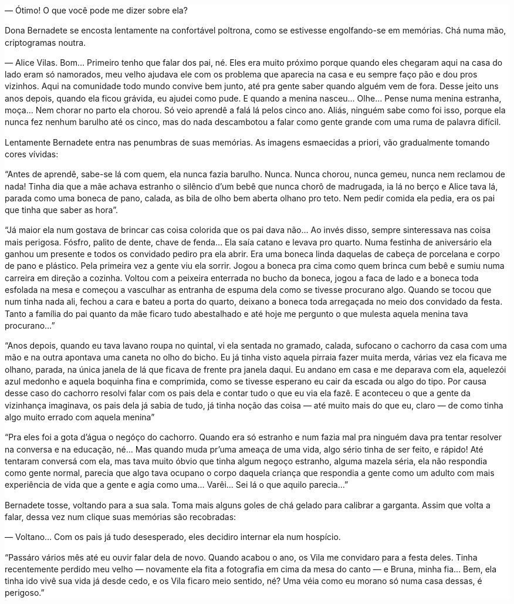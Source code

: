 — Ótimo! O que você pode me dizer sobre ela?

Dona Bernadete se encosta lentamente na confortável poltrona, como se estivesse engolfando-se em memórias. Chá numa mão, criptogramas noutra.

— Alice Vilas. Bom… Primeiro tenho que falar dos pai, né. Eles era muito próximo porque quando eles chegaram aqui na casa do lado eram só namorados, meu velho ajudava ele com os problema que aparecia na casa e eu sempre faço pão e dou pros vizinhos. Aqui na comunidade todo mundo convive bem junto, até pra gente saber quando alguém vem de fora. Desse jeito uns anos depois, quando ela ficou grávida, eu ajudei como pude. E quando a menina nasceu… Olhe… Pense numa menina estranha, moça... Nem chorar no parto ela chorou. Só veio aprendê a falá lá pelos cinco ano. Aliás, ninguém sabe como foi isso, porque ela nunca fez nenhum barulho até os cinco, mas do nada descambotou a falar como gente grande com uma ruma de palavra difícil.

Lentamente Bernadete entra nas penumbras de suas memórias. As imagens esmaecidas a priori, vão gradualmente tomando cores vívidas:

“Antes de aprendê, sabe-se lá com quem, ela nunca fazia barulho. Nunca. Nunca chorou, nunca gemeu, nunca nem reclamou de nada! Tinha dia que a mãe achava estranho o silêncio d’um bebê que nunca chorô de madrugada, ia lá no berço e Alice tava lá, parada como uma boneca de pano, calada, as bila de olho bem aberta olhano pro teto. Nem pedir comida ela pedia, era os pai que tinha que saber as hora”.

“Já maior ela num gostava de brincar cas coisa colorida que os pai dava não… Ao invés disso, sempre sinteressava nas coisa mais perigosa. Fósfro, palito de dente, chave de fenda… Ela saía catano e levava pro quarto. Numa festinha de aniversário ela ganhou um presente e todos os convidado pediro pra ela abrir. Era uma boneca linda daquelas de cabeça de porcelana e corpo de pano e plástico. Pela primeira vez a gente viu ela sorrir. Jogou a boneca pra cima como quem brinca cum bebê e sumiu numa carreira em direção a cozinha. Voltou com a peixeira enterrada no bucho da boneca, jogou a faca de lado e a boneca toda esfolada na mesa e começou a vasculhar as entranha de espuma dela como se tivesse procurano algo. Quando se tocou que num tinha nada ali, fechou a cara e bateu a porta do quarto, deixano a boneca toda arregaçada no meio dos convidado da festa. Tanto a família do pai quanto da mãe ficaro tudo abestalhado e até hoje me pergunto o que mulesta aquela menina tava procurano…”

“Anos depois, quando eu tava lavano roupa no quintal, vi ela sentada no gramado, calada, sufocano o cachorro da casa com uma mão e na outra apontava uma caneta no olho do bicho. Eu já tinha visto aquela pirraia fazer muita merda, várias vez ela ficava me olhano, parada, na única janela de lá que ficava de frente pra janela daqui. Eu andano em casa e me deparava com ela, aquelezói azul medonho e aquela boquinha fina e comprimida, como se tivesse esperano eu cair da escada ou algo do tipo. Por causa desse caso do cachorro resolvi falar com os pais dela e contar tudo o que eu via ela fazê. E aconteceu o que a gente da vizinhança imaginava, os pais dela já sabia de tudo, já tinha noção das coisa — até muito mais do que eu, claro — de como tinha algo muito errado com aquela menina”

“Pra eles foi a gota d’água o negóço do cachorro. Quando era só estranho e num fazia mal pra ninguém dava pra tentar resolver na conversa e na educação, né… Mas quando muda pr’uma ameaça de uma vida, algo sério tinha de ser feito, e rápido! Até tentaram conversá com ela, mas tava muito óbvio que tinha algum negoço estranho, alguma mazela séria, ela não respondia como gente normal, parecia que algo tava ocupano o corpo daquela criança que respondia a gente como um adulto com mais experiência de vida que a gente e agia como uma… Varêi… Sei lá o que aquilo parecia…”

Bernadete tosse, voltando para a sua sala. Toma mais alguns goles de chá gelado para calibrar a garganta. Assim que volta a falar, dessa vez num clique suas memórias são recobradas:

— Voltano… Com os pais já tudo desesperado, eles decidiro internar ela num hospício.

“Passáro vários mês até eu ouvir falar dela de novo. Quando acabou o ano, os Vila me convidaro para a festa deles. Tinha recentemente perdido meu velho — novamente ela fita a fotografia em cima da mesa do canto — e Bruna, minha fia… Bem, ela tinha ido vivê sua vida já desde cedo, e os Vila ficaro meio sentido, né? Uma véia como eu morano só numa casa dessas, é perigoso.”
